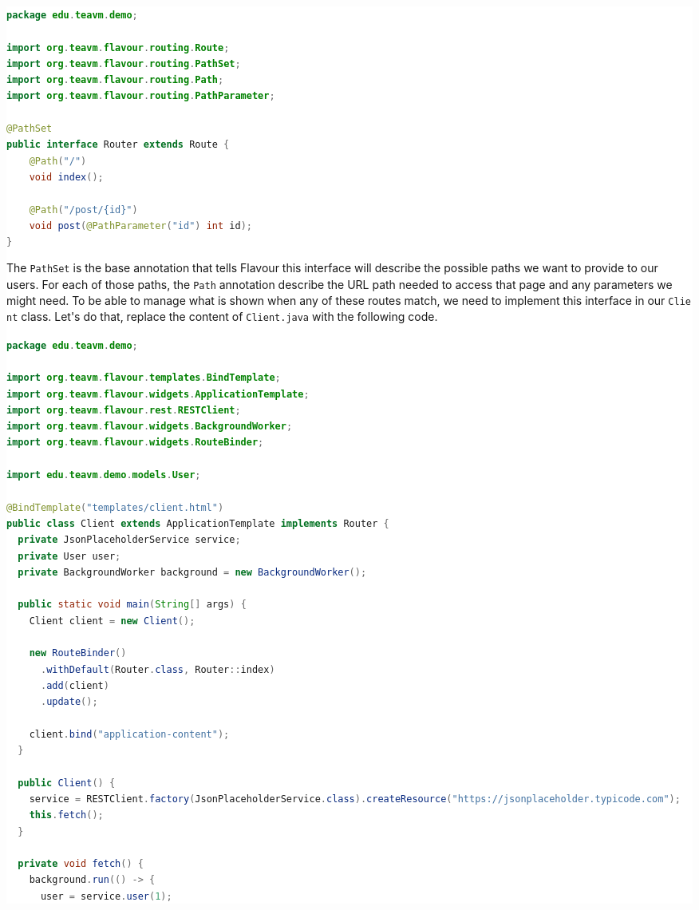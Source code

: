 ```java
package edu.teavm.demo;

import org.teavm.flavour.routing.Route;
import org.teavm.flavour.routing.PathSet;
import org.teavm.flavour.routing.Path;
import org.teavm.flavour.routing.PathParameter;

@PathSet
public interface Router extends Route {
    @Path("/")
    void index();

    @Path("/post/{id}")
    void post(@PathParameter("id") int id);
}
```

The `PathSet` is the base annotation that tells Flavour this interface will describe the possible paths we want to
 provide to our users. For each of those paths, the `Path` annotation describe the URL path needed to access that
 page and any parameters we might need. To be able to manage what is shown when any of these routes match, we need to
 implement this interface in our `Client` class. Let's do that, replace the content of `Client.java` with the
 following code.

```java
package edu.teavm.demo;

import org.teavm.flavour.templates.BindTemplate;
import org.teavm.flavour.widgets.ApplicationTemplate;
import org.teavm.flavour.rest.RESTClient;
import org.teavm.flavour.widgets.BackgroundWorker;
import org.teavm.flavour.widgets.RouteBinder;

import edu.teavm.demo.models.User;

@BindTemplate("templates/client.html")
public class Client extends ApplicationTemplate implements Router {
  private JsonPlaceholderService service;
  private User user;
  private BackgroundWorker background = new BackgroundWorker();

  public static void main(String[] args) {
    Client client = new Client();

    new RouteBinder()
      .withDefault(Router.class, Router::index)
      .add(client)
      .update();

    client.bind("application-content");
  }

  public Client() {
    service = RESTClient.factory(JsonPlaceholderService.class).createResource("https://jsonplaceholder.typicode.com");
    this.fetch();
  }

  private void fetch() {
    background.run(() -> {
      user = service.user(1);
```
